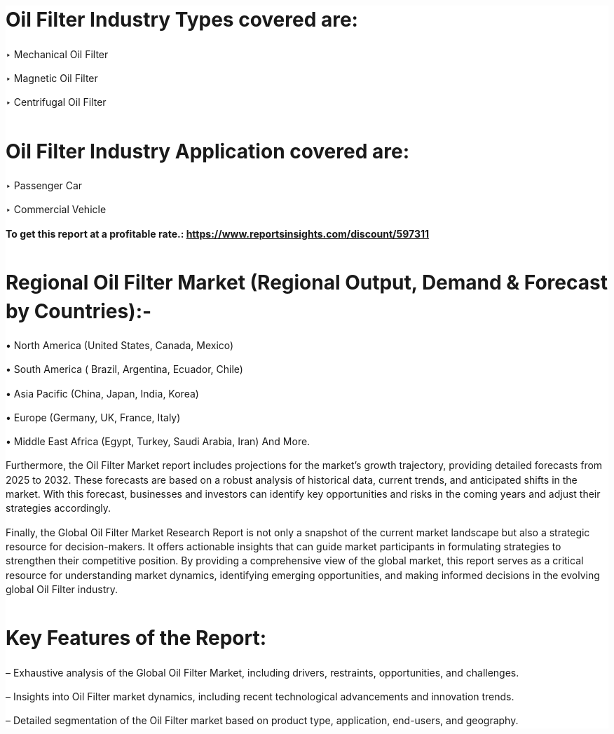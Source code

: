 # <strong>Oil Filter Industry Types covered are:</strong>

‣ Mechanical Oil Filter

‣ Magnetic Oil Filter

‣ Centrifugal Oil Filter

# <strong>Oil Filter Industry Application covered are:</strong>

‣ Passenger Car

‣  Commercial Vehicle

<strong>To get this report at a profitable rate.: <a href=https://www.reportsinsights.com/discount/597311>https://www.reportsinsights.com/discount/597311</a></strong>

# <strong>Regional Oil Filter Market (Regional Output, Demand &amp; Forecast by Countries):-</strong>

• North America (United States, Canada, Mexico)

• South America ( Brazil, Argentina, Ecuador, Chile)

• Asia Pacific (China, Japan, India, Korea)

• Europe (Germany, UK, France, Italy)

• Middle East Africa (Egypt, Turkey, Saudi Arabia, Iran) And More.

Furthermore, the Oil Filter Market report includes projections for the market’s growth trajectory, providing detailed forecasts from 2025 to 2032. These forecasts are based on a robust analysis of historical data, current trends, and anticipated shifts in the market. With this forecast, businesses and investors can identify key opportunities and risks in the coming years and adjust their strategies accordingly.

Finally, the Global Oil Filter Market Research Report is not only a snapshot of the current market landscape but also a strategic resource for decision-makers. It offers actionable insights that can guide market participants in formulating strategies to strengthen their competitive position. By providing a comprehensive view of the global market, this report serves as a critical resource for understanding market dynamics, identifying emerging opportunities, and making informed decisions in the evolving global Oil Filter industry.

# <strong>Key Features of the Report:</strong>

– Exhaustive analysis of the Global Oil Filter Market, including drivers, restraints, opportunities, and challenges.

– Insights into Oil Filter market dynamics, including recent technological advancements and innovation trends.

– Detailed segmentation of the Oil Filter market based on product type, application, end-users, and geography.
